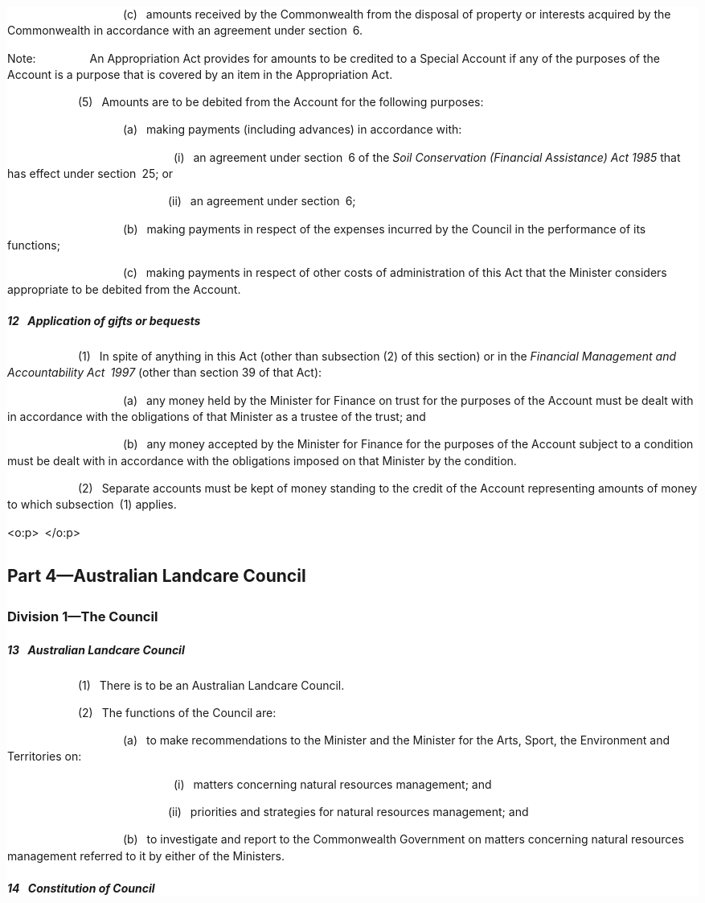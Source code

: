                      (c)  amounts received by the Commonwealth from the disposal of property or interests acquired by the Commonwealth in accordance with an agreement under section 6.

Note:          An Appropriation Act provides for amounts to be credited to a Special Account if any of the purposes of the Account is a purpose that is covered by an item in the Appropriation Act.

             (5)  Amounts are to be debited from the Account for the following purposes:

                     (a)  making payments (including advances) in accordance with:

                              (i)  an agreement under section 6 of the _Soil Conservation (Financial Assistance) Act 1985_ that has effect under section 25; or

                             (ii)  an agreement under section 6;

                     (b)  making payments in respect of the expenses incurred by the Council in the performance of its functions;

                     (c)  making payments in respect of other costs of administration of this Act that the Minister considers appropriate to be debited from the Account.

##### <a id="12"></a>12  Application of gifts or bequests

             (1)  In spite of anything in this Act (other than subsection (2) of this section) or in the _Financial Management and Accountability Act 1997_ (other than section 39 of that Act):

                     (a)  any money held by the Minister for Finance on trust for the purposes of the Account must be dealt with in accordance with the obligations of that Minister as a trustee of the trust; and

                     (b)  any money accepted by the Minister for Finance for the purposes of the Account subject to a condition must be dealt with in accordance with the obligations imposed on that Minister by the condition.

             (2)  Separate accounts must be kept of money standing to the credit of the Account representing amounts of money to which subsection (1) applies.

<o:p> </o:p>

## Part 4—Australian Landcare Council

### Division 1—The Council

##### <a id="13"></a>13  Australian Landcare Council

             (1)  There is to be an Australian Landcare Council.

             (2)  The functions of the Council are:

                     (a)  to make recommendations to the Minister and the Minister for the Arts, Sport, the Environment and Territories on:

                              (i)  matters concerning natural resources management; and

                             (ii)  priorities and strategies for natural resources management; and

                     (b)  to investigate and report to the Commonwealth Government on matters concerning natural resources management referred to it by either of the Ministers.

##### <a id="14"></a>14  Constitution of Council
